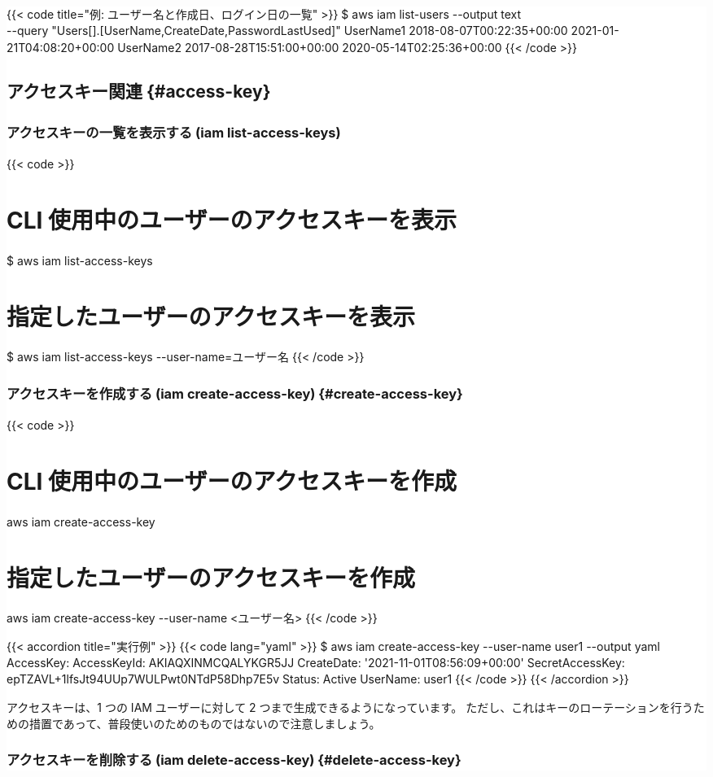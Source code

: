 {{< code title="例: ユーザー名と作成日、ログイン日の一覧" >}}
$ aws iam list-users --output text \
    --query "Users[].[UserName,CreateDate,PasswordLastUsed]"
UserName1  2018-08-07T00:22:35+00:00       2021-01-21T04:08:20+00:00
UserName2  2017-08-28T15:51:00+00:00       2020-05-14T02:25:36+00:00
{{< /code >}}


アクセスキー関連 {#access-key}
----

### アクセスキーの一覧を表示する (iam list-access-keys)

{{< code >}}
# CLI 使用中のユーザーのアクセスキーを表示
$ aws iam list-access-keys

# 指定したユーザーのアクセスキーを表示
$ aws iam list-access-keys --user-name=ユーザー名
{{< /code >}}

### アクセスキーを作成する (iam create-access-key) {#create-access-key}

{{< code >}}
# CLI 使用中のユーザーのアクセスキーを作成
aws iam create-access-key

# 指定したユーザーのアクセスキーを作成
aws iam create-access-key --user-name <ユーザー名>
{{< /code >}}

{{< accordion title="実行例" >}}
{{< code lang="yaml" >}}
$ aws iam create-access-key --user-name user1 --output yaml
AccessKey:
  AccessKeyId: AKIAQXINMCQALYKGR5JJ
  CreateDate: '2021-11-01T08:56:09+00:00'
  SecretAccessKey: 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
  Status: Active
  UserName: user1
{{< /code >}}
{{< /accordion >}}

アクセスキーは、1 つの IAM ユーザーに対して 2 つまで生成できるようになっています。
ただし、これはキーのローテーションを行うための措置であって、普段使いのためのものではないので注意しましょう。

### アクセスキーを削除する (iam delete-access-key) {#delete-access-key}
